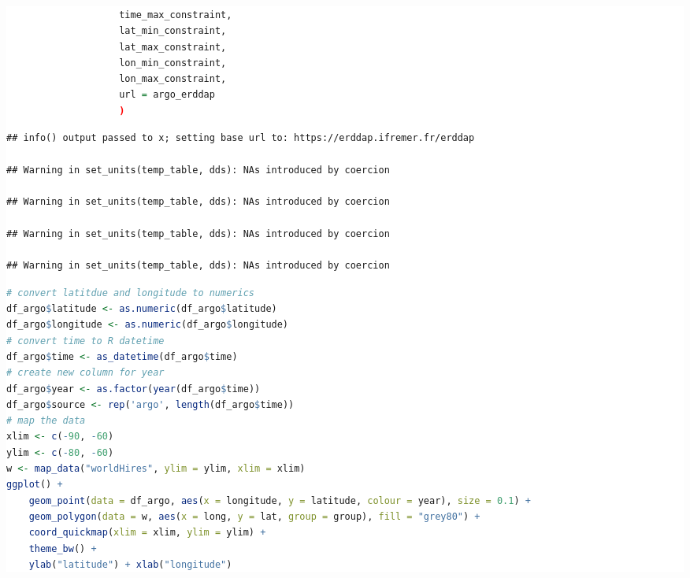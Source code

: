 ``` r
                    time_max_constraint,
                    lat_min_constraint,
                    lat_max_constraint,
                    lon_min_constraint,
                    lon_max_constraint,
                    url = argo_erddap 
                    )
```

    ## info() output passed to x; setting base url to: https://erddap.ifremer.fr/erddap

    ## Warning in set_units(temp_table, dds): NAs introduced by coercion

    ## Warning in set_units(temp_table, dds): NAs introduced by coercion

    ## Warning in set_units(temp_table, dds): NAs introduced by coercion

    ## Warning in set_units(temp_table, dds): NAs introduced by coercion

``` r
# convert latitdue and longitude to numerics
df_argo$latitude <- as.numeric(df_argo$latitude)
df_argo$longitude <- as.numeric(df_argo$longitude)
# convert time to R datetime
df_argo$time <- as_datetime(df_argo$time)
# create new column for year
df_argo$year <- as.factor(year(df_argo$time))
df_argo$source <- rep('argo', length(df_argo$time))
# map the data
xlim <- c(-90, -60)
ylim <- c(-80, -60)
w <- map_data("worldHires", ylim = ylim, xlim = xlim)
ggplot() +
    geom_point(data = df_argo, aes(x = longitude, y = latitude, colour = year), size = 0.1) +
    geom_polygon(data = w, aes(x = long, y = lat, group = group), fill = "grey80") +
    coord_quickmap(xlim = xlim, ylim = ylim) +
    theme_bw() + 
    ylab("latitude") + xlab("longitude")
```
